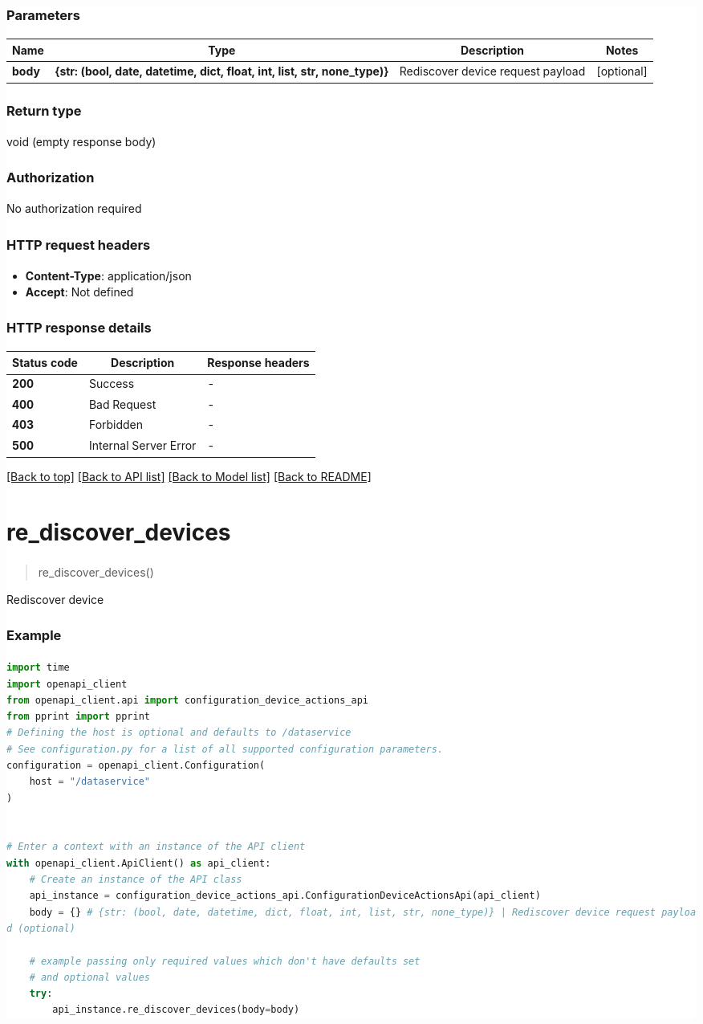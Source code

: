 
### Parameters

Name | Type | Description  | Notes
------------- | ------------- | ------------- | -------------
 **body** | **{str: (bool, date, datetime, dict, float, int, list, str, none_type)}**| Rediscover device request payload | [optional]

### Return type

void (empty response body)

### Authorization

No authorization required

### HTTP request headers

 - **Content-Type**: application/json
 - **Accept**: Not defined


### HTTP response details

| Status code | Description | Response headers |
|-------------|-------------|------------------|
**200** | Success |  -  |
**400** | Bad Request |  -  |
**403** | Forbidden |  -  |
**500** | Internal Server Error |  -  |

[[Back to top]](#) [[Back to API list]](../README.md#documentation-for-api-endpoints) [[Back to Model list]](../README.md#documentation-for-models) [[Back to README]](../README.md)

# **re_discover_devices**
> re_discover_devices()



Rediscover device

### Example


```python
import time
import openapi_client
from openapi_client.api import configuration_device_actions_api
from pprint import pprint
# Defining the host is optional and defaults to /dataservice
# See configuration.py for a list of all supported configuration parameters.
configuration = openapi_client.Configuration(
    host = "/dataservice"
)


# Enter a context with an instance of the API client
with openapi_client.ApiClient() as api_client:
    # Create an instance of the API class
    api_instance = configuration_device_actions_api.ConfigurationDeviceActionsApi(api_client)
    body = {} # {str: (bool, date, datetime, dict, float, int, list, str, none_type)} | Rediscover device request payload (optional)

    # example passing only required values which don't have defaults set
    # and optional values
    try:
        api_instance.re_discover_devices(body=body)
```
